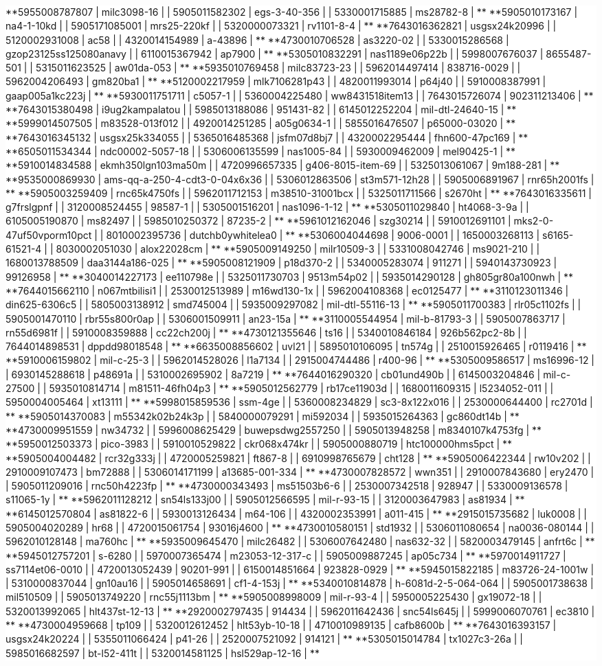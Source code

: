 **5955008787807 | milc3098-16 |  | 5905011582302 | egs-3-40-356 |  | 5330001715885 | ms28782-8 | **    **5905010173167 | na4-1-10kd |  | 5905171085001 | mrs25-220kf |  | 5320000073321 | rv1101-8-4 | **    **7643016362821 | usgsx24k20996 |  | 5120002931008 | ac58 |  | 4320014154989 | a-43896 | **    **4730010706528 | as3220-02 |  | 5330015286568 | gzop23125ss125080anavy |  | 6110015367942 | ap7900 | **    **5305010832291 | nas1189e06p22b |  | 5998007676037 | 8655487-501 |  | 5315011623525 | aw01da-053 | **    **5935010769458 | milc83723-23 |  | 5962014497414 | 838716-0029 |  | 5962004206493 | gm820ba1 | **
**5120002217959 | mlk7106281p43 |  | 4820011993014 | p64j40 |  | 5910008387991 | gaap005a1kc223j | **    **5930011751711 | c5057-1 |  | 5360004225480 | ww8431518item13 |  | 7643015726074 | 902311213406 | **    **7643015380498 | i9ug2kampalatou |  | 5985013188086 | 951431-82 |  | 6145012252204 | mil-dtl-24640-15 | **    **5999014507505 | m83528-013f012 |  | 4920014251285 | a05g0634-1 |  | 5855016476507 | p65000-03020 | **    **7643016345132 | usgsx25k334055 |  | 5365016485368 | jsfm07d8bj7 |  | 4320002295444 | fhn600-47pc169 | **    **6505011534344 | ndc00002-5057-18 |  | 5306006135599 | nas1005-84 |  | 5930009462009 | mel90425-1 | **
**5910014834588 | ekmh350lgn103ma50m |  | 4720996657335 | g406-8015-item-69 |  | 5325013061067 | 9m188-281 | **    **9535000869930 | ams-qq-a-250-4-cdt3-0-04x6x36 |  | 5306012863506 | st3m571-12h28 |  | 5905006891967 | rnr65h2001fs | **    **5905003259409 | rnc65k4750fs |  | 5962011712153 | m38510-31001bcx |  | 5325011711566 | s2670ht | **    **7643016335611 | g7frslgpnf |  | 3120008524455 | 98587-1 |  | 5305001516201 | nas1096-1-12 | **    **5305011029840 | ht4068-3-9a |  | 6105005190870 | ms82497 |  | 5985010250372 | 87235-2 | **    **5961012162046 | szg30214 |  | 5910012691101 | mks2-0-47uf50vporm10pct |  | 8010002395736 | dutchb0ywhitelea0 | **
**5306004044698 | 9006-0001 |  | 1650003268113 | s6165-61521-4 |  | 8030002051030 | alox22028cm | **    **5905009149250 | milr10509-3 |  | 5331008042746 | ms9021-210 |  | 1680013788509 | daa3144a186-025 | **    **5905008121909 | p18d370-2 |  | 5340005283074 | 911271 |  | 5940143730923 | 99126958 | **    **3040014227173 | ee110798e |  | 5325011730703 | 9513m54p02 |  | 5935014290128 | gh805gr80a100nwh | **    **7644015662110 | n067mtbilisi1 |  | 2530012513989 | m16wd130-1x |  | 5962004108368 | ec0125477 | **    **3110123011346 | din625-6306c5 |  | 5805003138912 | smd745004 |  | 5935009297082 | mil-dtl-55116-13 | **
**5905011700383 | rlr05c1102fs |  | 5905001470110 | rbr55s800r0ap |  | 5306001509911 | an23-15a | **    **3110005544954 | mil-b-81793-3 |  | 5905007863717 | rn55d6981f |  | 5910008359888 | cc22ch200j | **    **4730121355646 | ts16 |  | 5340010846184 | 926b562pc2-8b |  | 7644014898531 | dppdd98018548 | **    **6635008856602 | uvl21 |  | 5895010106095 | tn574g |  | 2510015926465 | r0119416 | **    **5910006159802 | mil-c-25-3 |  | 5962014528026 | l1a7134 |  | 2915004744486 | r400-96 | **    **5305009586517 | ms16996-12 |  | 6930145288618 | p48691a |  | 5310002695902 | 8a7219 | **
**7644016290320 | cb01und490b |  | 6145003204846 | mil-c-27500 |  | 5935010814714 | m81511-46fh04p3 | **    **5905012562779 | rb17ce11903d |  | 1680011609315 | l5234052-011 |  | 5950004005464 | xt13111 | **    **5998015859536 | ssm-4ge |  | 5360008234829 | sc3-8x122x016 |  | 2530000644400 | rc2701d | **    **5905014370083 | m55342k02b24k3p |  | 5840000079291 | mi592034 |  | 5935015264363 | gc860dt14b | **    **4730009951559 | nw34732 |  | 5996008625429 | buwepsdwg2557250 |  | 5905013948258 | m8340107k4753fg | **    **5950012503373 | pico-3983 |  | 5910010529822 | ckr068x474kr |  | 5905000880719 | htc100000hms5pct | **
**5905004004482 | rcr32g333j |  | 4720005259821 | ft867-8 |  | 6910998765679 | cht128 | **    **5905006422344 | rw10v202 |  | 2910009107473 | bm72888 |  | 5306014171199 | a13685-001-334 | **    **4730007828572 | wwn351 |  | 2910007843680 | ery2470 |  | 5905011209016 | rnc50h4223fp | **    **4730000343493 | ms51503b6-6 |  | 2530007342518 | 928947 |  | 5330009136578 | s11065-1y | **    **5962011128212 | sn54ls133j00 |  | 5905012566595 | mil-r-93-15 |  | 3120003647983 | as81934 | **    **6145012570804 | as81822-6 |  | 5930013126434 | m64-106 |  | 4320002353991 | a011-415 | **
**2915015735682 | luk0008 |  | 5905004020289 | hr68 |  | 4720015061754 | 93016j4600 | **    **4730010580151 | std1932 |  | 5306011080654 | na0036-080144 |  | 5962010128148 | ma760hc | **    **5935009645470 | milc26482 |  | 5306007642480 | nas632-32 |  | 5820003479145 | anfrt6c | **    **5945012757201 | s-6280 |  | 5970007365474 | m23053-12-317-c |  | 5905009887245 | ap05c734 | **    **5970014911727 | ss7114et06-0010 |  | 4720013052439 | 90201-991 |  | 6150014851664 | 923828-0929 | **    **5945015822185 | m83726-24-1001w |  | 5310000837044 | gn10au16 |  | 5905014658691 | cf1-4-153j | **
**5340010814878 | h-6081d-2-5-064-064 |  | 5905001738638 | mil510509 |  | 5905013749220 | rnc55j1113bm | **    **5905008998009 | mil-r-93-4 |  | 5950005225430 | gx19072-18 |  | 5320013992065 | hlt437st-12-13 | **    **2920002797435 | 914434 |  | 5962011642436 | snc54ls645j |  | 5999006070761 | ec3810 | **    **4730004959668 | tp109 |  | 5320012612452 | hlt53yb-10-18 |  | 4710010989135 | cafb8600b | **    **7643016393157 | usgsx24k20224 |  | 5355011066424 | p41-26 |  | 2520007521092 | 914121 | **    **5305015014784 | tx1027c3-26a |  | 5985016682597 | bt-l52-411t |  | 5320014581125 | hsl529ap-12-16 | **